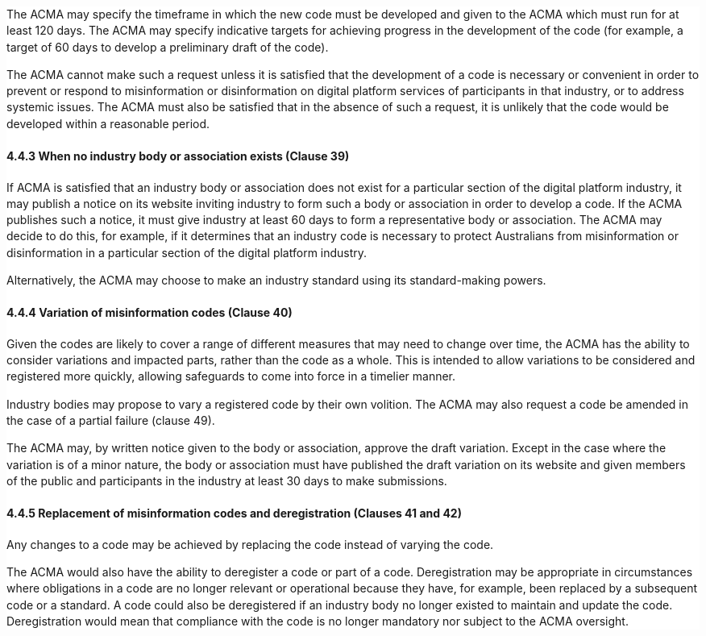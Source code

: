 The ACMA may specify the timeframe in which the new code must be developed and
given to the ACMA which must run for at least 120 days. The ACMA may specify
indicative targets for achieving progress in the development of the code (for
example, a target of 60 days to develop a preliminary draft of the code).

The ACMA cannot make such a request unless it is satisfied that the development
of a code is necessary or convenient in order to prevent or respond to
misinformation or disinformation on digital platform services of participants in
that industry, or to address systemic issues. The ACMA must also be satisfied
that in the absence of such a request, it is unlikely that the code would be
developed within a reasonable period.

#### 4.4.3 When no industry body or association exists (Clause 39)

If ACMA is satisfied that an industry body or association does not exist for a
particular section of the digital platform industry, it may publish a notice on
its website inviting industry to form such a body or association in order to
develop a code. If the ACMA publishes such a notice, it must give industry at
least 60 days to form a representative body or association. The ACMA may decide
to do this, for example, if it determines that an industry code is necessary to
protect Australians from misinformation or disinformation in a particular
section of the digital platform industry.

Alternatively, the ACMA may choose to make an industry standard using its
standard-making powers.

#### 4.4.4 Variation of misinformation codes (Clause 40)

Given the codes are likely to cover a range of different measures that may need
to change over time, the ACMA has the ability to consider variations and
impacted parts, rather than the code as a whole. This is intended to allow
variations to be considered and registered more quickly, allowing safeguards to
come into force in a timelier manner.

Industry bodies may propose to vary a registered code by their own volition. The
ACMA may also request a code be amended in the case of a partial failure (clause
49).

The ACMA may, by written notice given to the body or association, approve the
draft variation. Except in the case where the variation is of a minor nature,
the body or association must have published the draft variation on its website
and given members of the public and participants in the industry at least 30
days to make submissions.

#### 4.4.5 Replacement of misinformation codes and deregistration (Clauses 41 and 42)

Any changes to a code may be achieved by replacing the code instead of varying
the code.

The ACMA would also have the ability to deregister a code or part of a code.
Deregistration may be appropriate in circumstances where obligations in a code
are no longer relevant or operational because they have, for example, been
replaced by a subsequent code or a standard. A code could also be deregistered
if an industry body no longer existed to maintain and update the code.
Deregistration would mean that compliance with the code is no longer mandatory
nor subject to the ACMA oversight.
